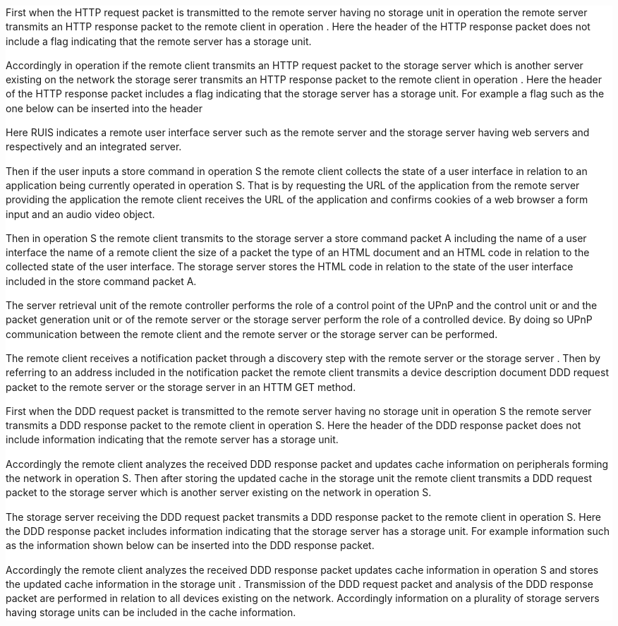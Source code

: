 First when the HTTP request packet is transmitted to the remote server having no storage unit in operation the remote server transmits an HTTP response packet to the remote client in operation . Here the header of the HTTP response packet does not include a flag indicating that the remote server has a storage unit.

Accordingly in operation if the remote client transmits an HTTP request packet to the storage server which is another server existing on the network the storage serer transmits an HTTP response packet to the remote client in operation . Here the header of the HTTP response packet includes a flag indicating that the storage server has a storage unit. For example a flag such as the one below can be inserted into the header 

Here RUIS indicates a remote user interface server such as the remote server and the storage server having web servers and respectively and an integrated server.

Then if the user inputs a store command in operation S the remote client collects the state of a user interface in relation to an application being currently operated in operation S. That is by requesting the URL of the application from the remote server providing the application the remote client receives the URL of the application and confirms cookies of a web browser a form input and an audio video object.

Then in operation S the remote client transmits to the storage server a store command packet A including the name of a user interface the name of a remote client the size of a packet the type of an HTML document and an HTML code in relation to the collected state of the user interface. The storage server stores the HTML code in relation to the state of the user interface included in the store command packet A.

The server retrieval unit of the remote controller performs the role of a control point of the UPnP and the control unit or and the packet generation unit or of the remote server or the storage server perform the role of a controlled device. By doing so UPnP communication between the remote client and the remote server or the storage server can be performed.

The remote client receives a notification packet through a discovery step with the remote server or the storage server . Then by referring to an address included in the notification packet the remote client transmits a device description document DDD request packet to the remote server or the storage server in an HTTM GET method.

First when the DDD request packet is transmitted to the remote server having no storage unit in operation S the remote server transmits a DDD response packet to the remote client in operation S. Here the header of the DDD response packet does not include information indicating that the remote server has a storage unit.

Accordingly the remote client analyzes the received DDD response packet and updates cache information on peripherals forming the network in operation S. Then after storing the updated cache in the storage unit the remote client transmits a DDD request packet to the storage server which is another server existing on the network in operation S.

The storage server receiving the DDD request packet transmits a DDD response packet to the remote client in operation S. Here the DDD response packet includes information indicating that the storage server has a storage unit. For example information such as the information shown below can be inserted into the DDD response packet.

Accordingly the remote client analyzes the received DDD response packet updates cache information in operation S and stores the updated cache information in the storage unit . Transmission of the DDD request packet and analysis of the DDD response packet are performed in relation to all devices existing on the network. Accordingly information on a plurality of storage servers having storage units can be included in the cache information.
